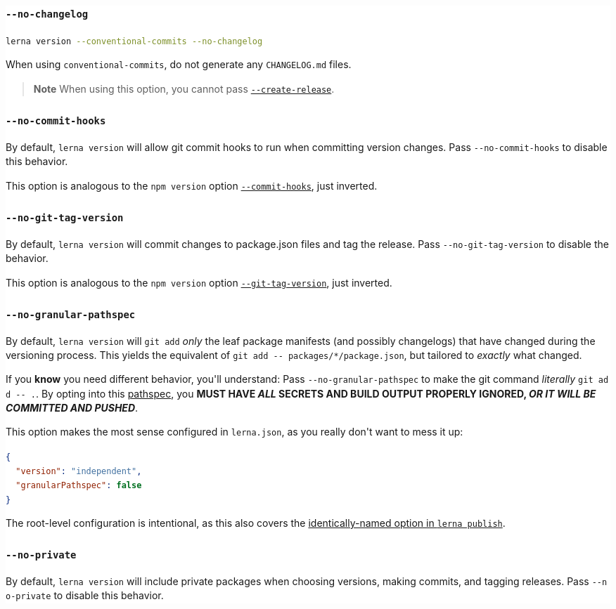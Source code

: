 ### `--no-changelog`

```sh
lerna version --conventional-commits --no-changelog
```

When using `conventional-commits`, do not generate any `CHANGELOG.md` files.

> **Note** When using this option, you cannot pass [`--create-release`](#--create-release-type).

### `--no-commit-hooks`

By default, `lerna version` will allow git commit hooks to run when committing version changes.
Pass `--no-commit-hooks` to disable this behavior.

This option is analogous to the `npm version` option [`--commit-hooks`](https://docs.npmjs.com/cli/v8/using-npm/config#commit-hooks), just inverted.

### `--no-git-tag-version`

By default, `lerna version` will commit changes to package.json files and tag the release.
Pass `--no-git-tag-version` to disable the behavior.

This option is analogous to the `npm version` option [`--git-tag-version`](https://docs.npmjs.com/cli/v8/using-npm/config#git-tag-version), just inverted.

### `--no-granular-pathspec`

By default, `lerna version` will `git add` _only_ the leaf package manifests (and possibly changelogs) that have changed during the versioning process. This yields the equivalent of `git add -- packages/*/package.json`, but tailored to _exactly_ what changed.

If you **know** you need different behavior, you'll understand: Pass `--no-granular-pathspec` to make the git command _literally_ `git add -- .`. By opting into this [pathspec](https://git-scm.com/docs/gitglossary#Documentation/gitglossary.txt-aiddefpathspecapathspec), you **MUST HAVE _ALL_ SECRETS AND BUILD OUTPUT PROPERLY IGNORED, _OR IT WILL BE COMMITTED AND PUSHED_**.

This option makes the most sense configured in `lerna.json`, as you really don't want to mess it up:

```json
{
  "version": "independent",
  "granularPathspec": false
}
```

The root-level configuration is intentional, as this also covers the [identically-named option in `lerna publish`](https://github.com/lerna-lite/lerna-lite/blob/main/packages/publish/README.md#--no-granular-pathspec).

### `--no-private`

By default, `lerna version` will include private packages when choosing versions, making commits, and tagging releases.
Pass `--no-private` to disable this behavior.
